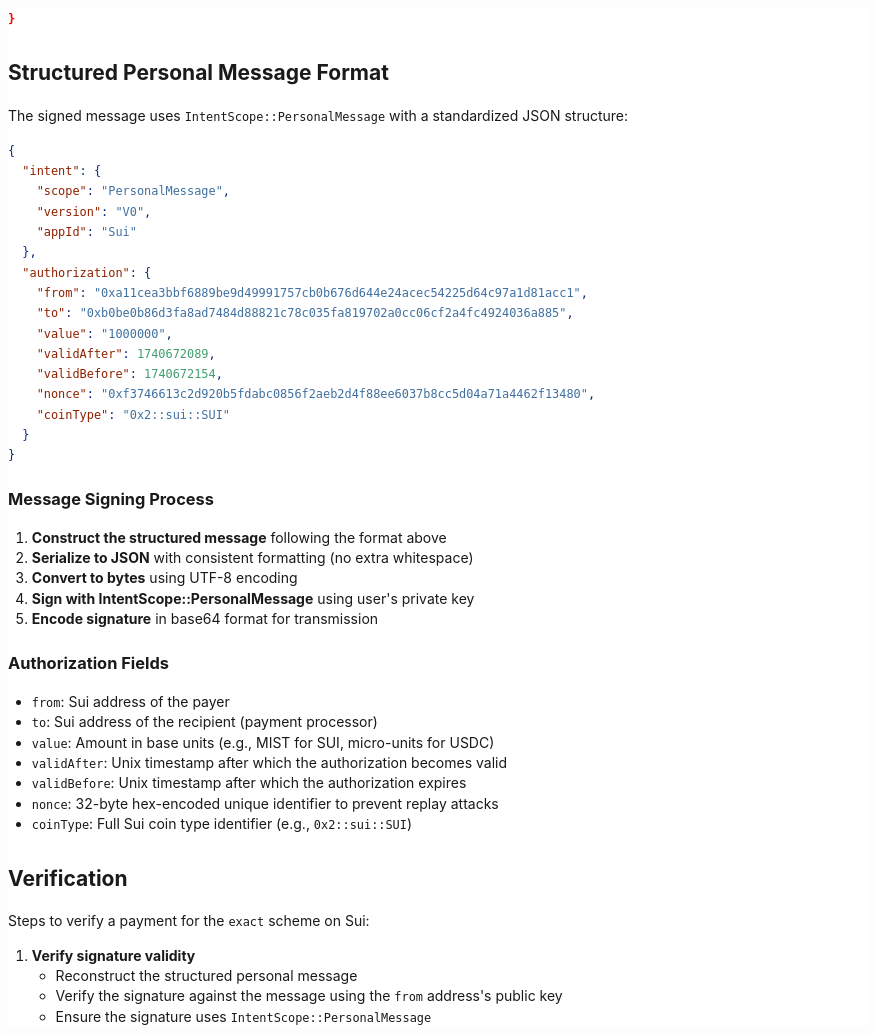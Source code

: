 ```json
}
```

## Structured Personal Message Format

The signed message uses `IntentScope::PersonalMessage` with a standardized JSON structure:

```json
{
  "intent": {
    "scope": "PersonalMessage",
    "version": "V0",
    "appId": "Sui"
  },
  "authorization": {
    "from": "0xa11cea3bbf6889be9d49991757cb0b676d644e24acec54225d64c97a1d81acc1",
    "to": "0xb0be0b86d3fa8ad7484d88821c78c035fa819702a0cc06cf2a4fc4924036a885",
    "value": "1000000",
    "validAfter": 1740672089,
    "validBefore": 1740672154,
    "nonce": "0xf3746613c2d920b5fdabc0856f2aeb2d4f88ee6037b8cc5d04a71a4462f13480",
    "coinType": "0x2::sui::SUI"
  }
}
```

### Message Signing Process

1. **Construct the structured message** following the format above
2. **Serialize to JSON** with consistent formatting (no extra whitespace)
3. **Convert to bytes** using UTF-8 encoding
4. **Sign with IntentScope::PersonalMessage** using user's private key
5. **Encode signature** in base64 format for transmission

### Authorization Fields

- `from`: Sui address of the payer
- `to`: Sui address of the recipient (payment processor)
- `value`: Amount in base units (e.g., MIST for SUI, micro-units for USDC)
- `validAfter`: Unix timestamp after which the authorization becomes valid
- `validBefore`: Unix timestamp after which the authorization expires
- `nonce`: 32-byte hex-encoded unique identifier to prevent replay attacks
- `coinType`: Full Sui coin type identifier (e.g., `0x2::sui::SUI`)

## Verification

Steps to verify a payment for the `exact` scheme on Sui:

1. **Verify signature validity**
   - Reconstruct the structured personal message
   - Verify the signature against the message using the `from` address's public key
   - Ensure the signature uses `IntentScope::PersonalMessage`

